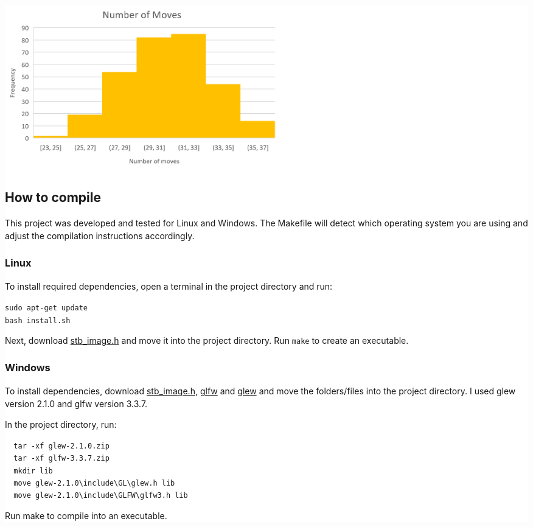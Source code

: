 <img src="res/num-moves.PNG" width="450">

## How to compile
This project was developed and tested for Linux and Windows. The Makefile will detect which operating system you are using and adjust the compilation instructions accordingly.

### Linux
To install required dependencies, open a terminal in the project directory and run:
```
sudo apt-get update
bash install.sh
```
Next, download [stb_image.h](https://github.com/nothings/stb/blob/master/stb_image.h) and move it into the project directory. Run ``` make ``` to create an executable.

### Windows
To install dependencies, download [stb_image.h](https://github.com/nothings/stb/blob/master/stb_image.h), [glfw](https://github.com/glfw/glfw) and [glew](https://github.com/nigels-com/glew) and move the folders/files into the project directory. I used glew version 2.1.0 and glfw version 3.3.7.

In the project directory, run:
```
  tar -xf glew-2.1.0.zip
  tar -xf glfw-3.3.7.zip
  mkdir lib
  move glew-2.1.0\include\GL\glew.h lib
  move glew-2.1.0\include\GLFW\glfw3.h lib
 ```
Run make to compile into an executable.
